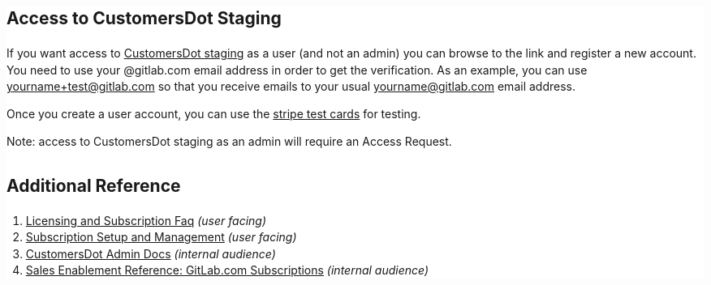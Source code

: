 ## Access to CustomersDot Staging

If you want access to [CustomersDot staging](https://customers.stg.gitlab.com/customers/sign_in) as a user (and not an admin) you can browse to the link and register a new account. You need to use your @gitlab.com email address in order to get the verification. As an example, you can use yourname+test@gitlab.com so that you receive emails to your usual yourname@gitlab.com email address.

Once you create a user account, you can use the [stripe test cards](https://stripe.com/docs/testing#cards) for testing.

Note: access to CustomersDot staging as an admin will require an Access Request.

## Additional Reference

1. [Licensing and Subscription Faq](https://about.gitlab.com/pricing/licensing-faq/) _(user facing)_
2. [Subscription Setup and Management](https://docs.gitlab.com/ee/subscriptions/) _(user facing)_
3. [CustomersDot Admin Docs](/handbook/internal-docs/customers-admin/) _(internal audience)_
4. [Sales Enablement Reference: GitLab.com Subscriptions](/handbook/marketing/product-marketing/enablement/dotcom-subscriptions/) _(internal audience)_

